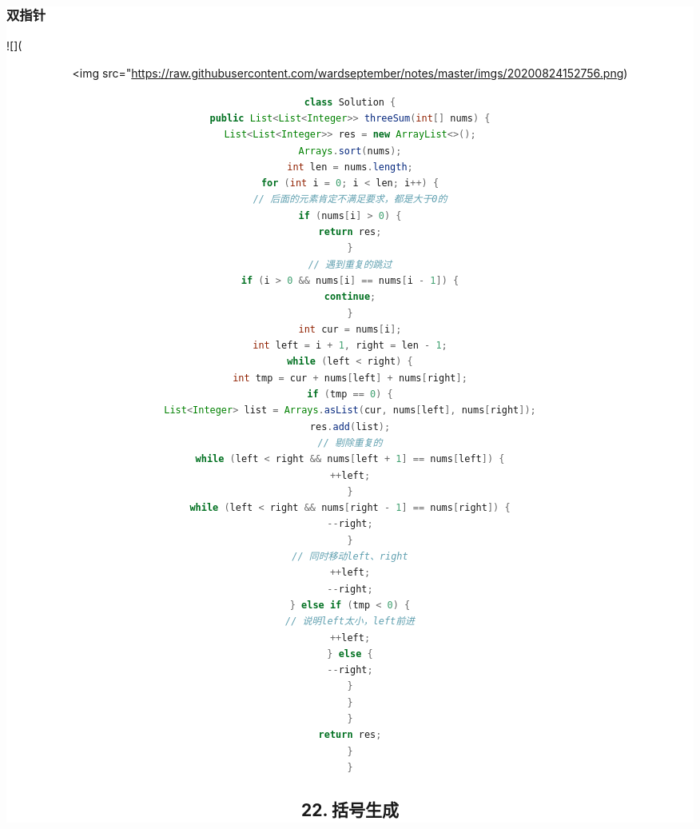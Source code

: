 ### 双指针

![](<div align="center"> <img src="https://raw.githubusercontent.com/wardseptember/notes/master/imgs/20200824152756.png)

```java
class Solution {
public List<List<Integer>> threeSum(int[] nums) {
List<List<Integer>> res = new ArrayList<>();
Arrays.sort(nums);
int len = nums.length;
for (int i = 0; i < len; i++) {
// 后面的元素肯定不满足要求，都是大于0的
if (nums[i] > 0) {
return res;
}
// 遇到重复的跳过
if (i > 0 && nums[i] == nums[i - 1]) {
continue;
}
int cur = nums[i];
int left = i + 1, right = len - 1;
while (left < right) {
int tmp = cur + nums[left] + nums[right];
if (tmp == 0) {
List<Integer> list = Arrays.asList(cur, nums[left], nums[right]);
res.add(list);
// 剔除重复的
while (left < right && nums[left + 1] == nums[left]) {
++left;
}
while (left < right && nums[right - 1] == nums[right]) {
--right;
}
// 同时移动left、right
++left;
--right;
} else if (tmp < 0) {
// 说明left太小，left前进
++left;
} else {
--right;
}
}
}
return res;
}
}
```

## 22. 括号生成

